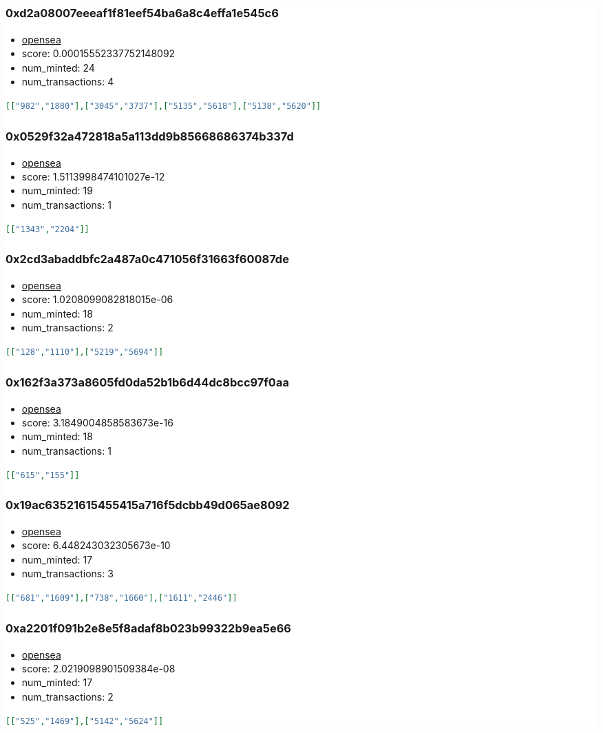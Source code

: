 
### 0xd2a08007eeeaf1f81eef54ba6a8c4effa1e545c6
- [opensea](https://opensea.io/0xd2a08007eeeaf1f81eef54ba6a8c4effa1e545c6)
- score: 0.00015552337752148092
- num_minted: 24
- num_transactions: 4
``` json
[["982","1880"],["3045","3737"],["5135","5618"],["5138","5620"]]
```


### 0x0529f32a472818a5a113dd9b85668686374b337d
- [opensea](https://opensea.io/0x0529f32a472818a5a113dd9b85668686374b337d)
- score: 1.5113998474101027e-12
- num_minted: 19
- num_transactions: 1
``` json
[["1343","2204"]]
```


### 0x2cd3abaddbfc2a487a0c471056f31663f60087de
- [opensea](https://opensea.io/0x2cd3abaddbfc2a487a0c471056f31663f60087de)
- score: 1.0208099082818015e-06
- num_minted: 18
- num_transactions: 2
``` json
[["128","1110"],["5219","5694"]]
```


### 0x162f3a373a8605fd0da52b1b6d44dc8bcc97f0aa
- [opensea](https://opensea.io/0x162f3a373a8605fd0da52b1b6d44dc8bcc97f0aa)
- score: 3.1849004858583673e-16
- num_minted: 18
- num_transactions: 1
``` json
[["615","155"]]
```


### 0x19ac63521615455415a716f5dcbb49d065ae8092
- [opensea](https://opensea.io/0x19ac63521615455415a716f5dcbb49d065ae8092)
- score: 6.448243032305673e-10
- num_minted: 17
- num_transactions: 3
``` json
[["681","1609"],["738","1660"],["1611","2446"]]
```


### 0xa2201f091b2e8e5f8adaf8b023b99322b9ea5e66
- [opensea](https://opensea.io/0xa2201f091b2e8e5f8adaf8b023b99322b9ea5e66)
- score: 2.0219098901509384e-08
- num_minted: 17
- num_transactions: 2
``` json
[["525","1469"],["5142","5624"]]
```
